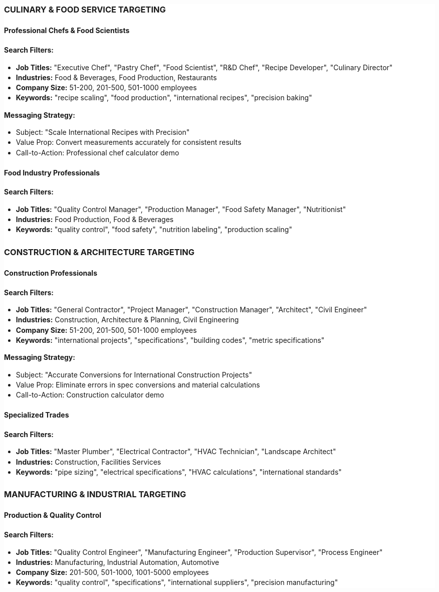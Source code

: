 ### CULINARY & FOOD SERVICE TARGETING

#### Professional Chefs & Food Scientists
**Search Filters:**
- **Job Titles:** "Executive Chef", "Pastry Chef", "Food Scientist", "R&D Chef", "Recipe Developer", "Culinary Director"
- **Industries:** Food & Beverages, Food Production, Restaurants
- **Company Size:** 51-200, 201-500, 501-1000 employees
- **Keywords:** "recipe scaling", "food production", "international recipes", "precision baking"

**Messaging Strategy:**
- Subject: "Scale International Recipes with Precision"
- Value Prop: Convert measurements accurately for consistent results
- Call-to-Action: Professional chef calculator demo

#### Food Industry Professionals
**Search Filters:**
- **Job Titles:** "Quality Control Manager", "Production Manager", "Food Safety Manager", "Nutritionist"
- **Industries:** Food Production, Food & Beverages
- **Keywords:** "quality control", "food safety", "nutrition labeling", "production scaling"

### CONSTRUCTION & ARCHITECTURE TARGETING

#### Construction Professionals
**Search Filters:**
- **Job Titles:** "General Contractor", "Project Manager", "Construction Manager", "Architect", "Civil Engineer"
- **Industries:** Construction, Architecture & Planning, Civil Engineering
- **Company Size:** 51-200, 201-500, 501-1000 employees
- **Keywords:** "international projects", "specifications", "building codes", "metric specifications"

**Messaging Strategy:**
- Subject: "Accurate Conversions for International Construction Projects"
- Value Prop: Eliminate errors in spec conversions and material calculations
- Call-to-Action: Construction calculator demo

#### Specialized Trades
**Search Filters:**
- **Job Titles:** "Master Plumber", "Electrical Contractor", "HVAC Technician", "Landscape Architect"
- **Industries:** Construction, Facilities Services
- **Keywords:** "pipe sizing", "electrical specifications", "HVAC calculations", "international standards"

### MANUFACTURING & INDUSTRIAL TARGETING

#### Production & Quality Control
**Search Filters:**
- **Job Titles:** "Quality Control Engineer", "Manufacturing Engineer", "Production Supervisor", "Process Engineer"
- **Industries:** Manufacturing, Industrial Automation, Automotive
- **Company Size:** 201-500, 501-1000, 1001-5000 employees
- **Keywords:** "quality control", "specifications", "international suppliers", "precision manufacturing"
